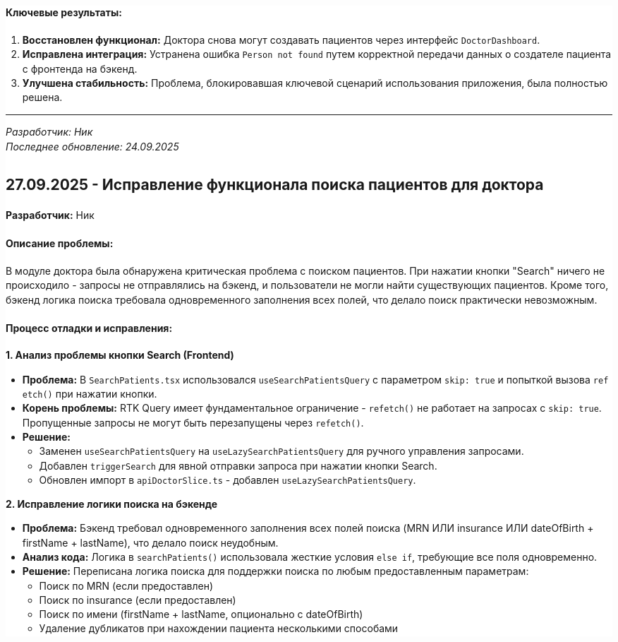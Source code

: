 #### Ключевые результаты:

1. **Восстановлен функционал:** Доктора снова могут создавать пациентов через интерфейс `DoctorDashboard`.
2. **Исправлена интеграция:** Устранена ошибка `Person not found` путем корректной передачи данных о создателе пациента
   с фронтенда на бэкенд.
3. **Улучшена стабильность:** Проблема, блокировавшая ключевой сценарий использования приложения, была полностью решена.

---
*Разработчик: Ник*  
*Последнее обновление: 24.09.2025*

## 27.09.2025 - Исправление функционала поиска пациентов для доктора

**Разработчик:** Ник

#### Описание проблемы:

В модуле доктора была обнаружена критическая проблема с поиском пациентов. При нажатии кнопки "Search" ничего не
происходило - запросы не отправлялись на бэкенд, и пользователи не могли найти существующих пациентов. Кроме того,
бэкенд логика поиска требовала одновременного заполнения всех полей, что делало поиск практически невозможным.

#### Процесс отладки и исправления:

**1. Анализ проблемы кнопки Search (Frontend)**

- **Проблема:** В `SearchPatients.tsx` использовался `useSearchPatientsQuery` с параметром `skip: true` и попыткой
  вызова `refetch()` при нажатии кнопки.
- **Корень проблемы:** RTK Query имеет фундаментальное ограничение - `refetch()` не работает на запросах с `skip: true`.
  Пропущенные запросы не могут быть перезапущены через `refetch()`.
- **Решение:**
    - Заменен `useSearchPatientsQuery` на `useLazySearchPatientsQuery` для ручного управления запросами.
    - Добавлен `triggerSearch` для явной отправки запроса при нажатии кнопки Search.
    - Обновлен импорт в `apiDoctorSlice.ts` - добавлен `useLazySearchPatientsQuery`.

**2. Исправление логики поиска на бэкенде**

- **Проблема:** Бэкенд требовал одновременного заполнения всех полей поиска (MRN ИЛИ insurance ИЛИ dateOfBirth +
  firstName + lastName), что делало поиск неудобным.
- **Анализ кода:** Логика в `searchPatients()` использовала жесткие условия `else if`, требующие все поля одновременно.
- **Решение:** Переписана логика поиска для поддержки поиска по любым предоставленным параметрам:
    - Поиск по MRN (если предоставлен)
    - Поиск по insurance (если предоставлен)
    - Поиск по имени (firstName + lastName, опционально с dateOfBirth)
    - Удаление дубликатов при нахождении пациента несколькими способами
